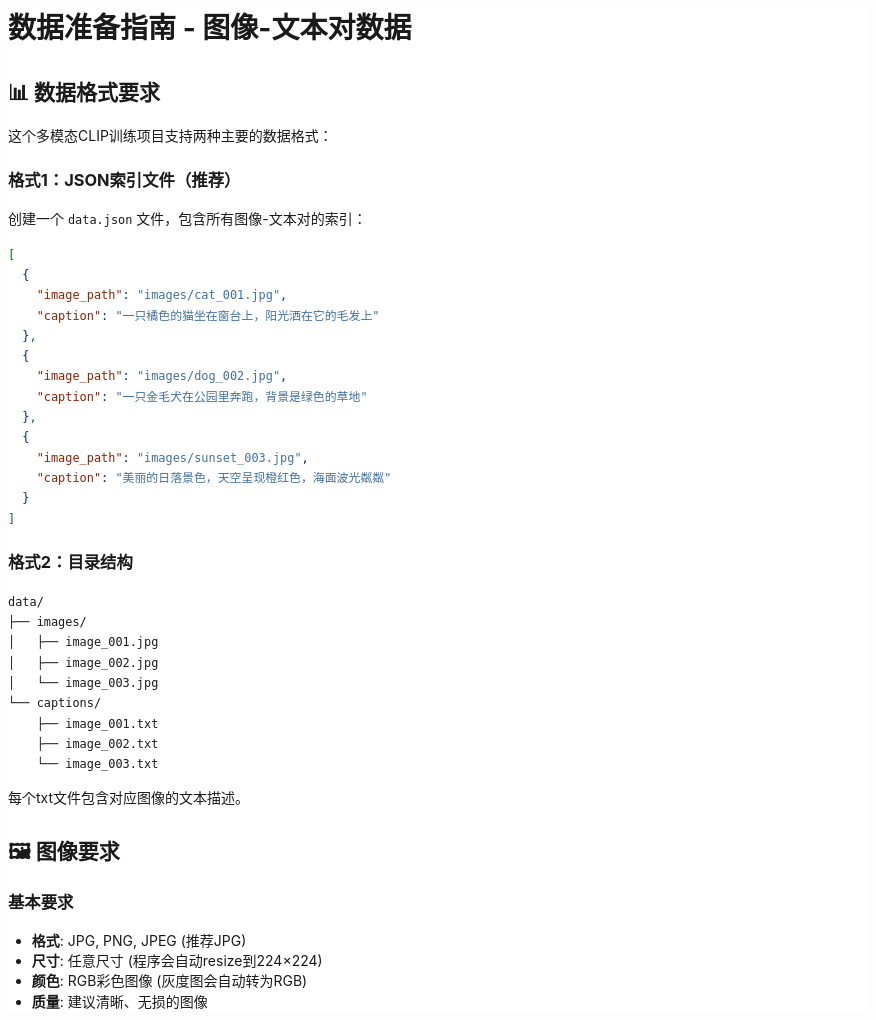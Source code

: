 # 数据准备指南 - 图像-文本对数据

## 📊 数据格式要求

这个多模态CLIP训练项目支持两种主要的数据格式：

### 格式1：JSON索引文件（推荐）

创建一个 `data.json` 文件，包含所有图像-文本对的索引：

```json
[
  {
    "image_path": "images/cat_001.jpg",
    "caption": "一只橘色的猫坐在窗台上，阳光洒在它的毛发上"
  },
  {
    "image_path": "images/dog_002.jpg", 
    "caption": "一只金毛犬在公园里奔跑，背景是绿色的草地"
  },
  {
    "image_path": "images/sunset_003.jpg",
    "caption": "美丽的日落景色，天空呈现橙红色，海面波光粼粼"
  }
]
```

### 格式2：目录结构

```
data/
├── images/
│   ├── image_001.jpg
│   ├── image_002.jpg
│   └── image_003.jpg
└── captions/
    ├── image_001.txt
    ├── image_002.txt
    └── image_003.txt
```

每个txt文件包含对应图像的文本描述。

## 🖼️ 图像要求

### 基本要求
- **格式**: JPG, PNG, JPEG (推荐JPG)
- **尺寸**: 任意尺寸 (程序会自动resize到224×224)
- **颜色**: RGB彩色图像 (灰度图会自动转为RGB)
- **质量**: 建议清晰、无损的图像
